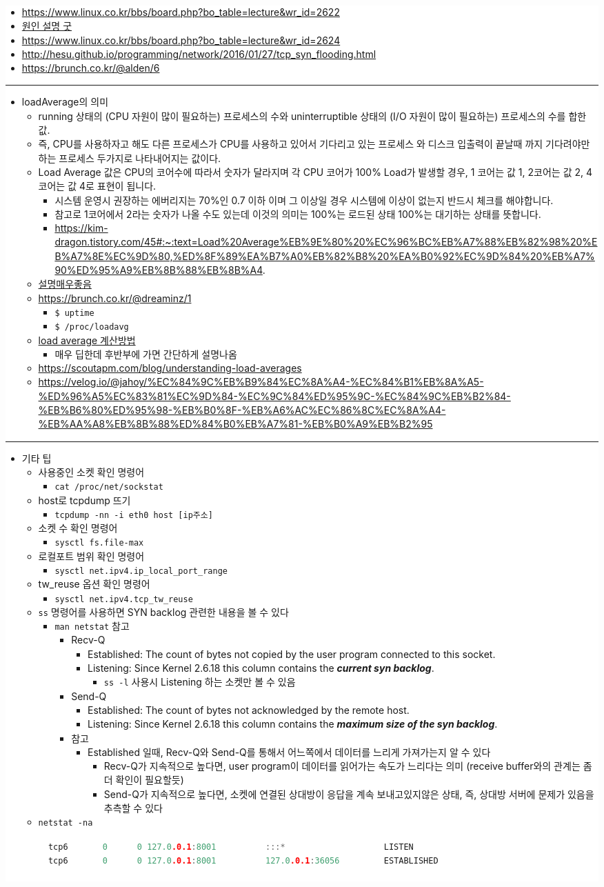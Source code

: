 
  - https://www.linux.co.kr/bbs/board.php?bo_table=lecture&wr_id=2622
  - [원인 설명 굿](https://www.linux.co.kr/bbs/board.php?bo_table=lecture&wr_id=2623)
  - https://www.linux.co.kr/bbs/board.php?bo_table=lecture&wr_id=2624
  - http://hesu.github.io/programming/network/2016/01/27/tcp_syn_flooding.html
  - https://brunch.co.kr/@alden/6

---

- loadAverage의 의미
  - running 상태의 (CPU 자원이 많이 필요하는) 프로세스의 수와 uninterruptible 상태의 (I/O 자원이 많이 필요하는) 프로세스의 수를 합한 값. 
  - 즉, CPU를 사용하자고 해도 다른 프로세스가 CPU를 사용하고 있어서 기다리고 있는 프로세스 와 디스크 입출력이 끝날때 까지 기다려야만 하는 프로세스 두가지로 나타내어지는 값이다.
  - Load Average 값은 CPU의 코어수에 따라서 숫자가 달라지며 각 CPU 코어가 100% Load가 발생할 경우, 1 코어는 값 1, 2코어는 값 2, 4코어는 값 4로 표현이 됩니다.
    - 시스템 운영시 권장하는 에버리지는 70%인 0.7 이하 이며 그 이상일 경우 시스템에 이상이 없는지 반드시 체크를 해야합니다.
    - 참고로 1코어에서 2라는 숫자가 나올 수도 있는데 이것의 의미는 100%는 로드된 상태 100%는 대기하는 상태를 뜻합니다.
    - https://kim-dragon.tistory.com/45#:~:text=Load%20Average%EB%9E%80%20%EC%96%BC%EB%A7%88%EB%82%98%20%EB%A7%8E%EC%9D%80,%ED%8F%89%EA%B7%A0%EB%82%B8%20%EA%B0%92%EC%9D%84%20%EB%A7%90%ED%95%A9%EB%8B%88%EB%8B%A4.
  - [설명매우좋음](https://injae-kim.github.io/dev/2020/07/09/how-to-check-single-server-load-average.html)
  - https://brunch.co.kr/@dreaminz/1
    - `$ uptime`
    - `$ /proc/loadavg`
  - [load average 계산방법](https://lunatine.net/2016/02/19/about-load-average/)
    - 매우 딥한데 후반부에 가면 간단하게 설명나옴
   - https://scoutapm.com/blog/understanding-load-averages
  - https://velog.io/@jahoy/%EC%84%9C%EB%B9%84%EC%8A%A4-%EC%84%B1%EB%8A%A5-%ED%96%A5%EC%83%81%EC%9D%84-%EC%9C%84%ED%95%9C-%EC%84%9C%EB%B2%84-%EB%B6%80%ED%95%98-%EB%B0%8F-%EB%A6%AC%EC%86%8C%EC%8A%A4-%EB%AA%A8%EB%8B%88%ED%84%B0%EB%A7%81-%EB%B0%A9%EB%B2%95

---

- 기타 팁
  - 사용중인 소켓 확인 명령어
    - `cat /proc/net/sockstat`
  - host로 tcpdump 뜨기
    - `tcpdump -nn -i eth0 host [ip주소]`
  - 소켓 수 확인 명령어
    - `sysctl fs.file-max`
  - 로컬포트 범위 확인 명령어
    - `sysctl net.ipv4.ip_local_port_range`
  - tw_reuse 옵션 확인 명령어
    - `sysctl net.ipv4.tcp_tw_reuse`
  - `ss` 명령어를 사용하면 SYN backlog 관련한 내용을 볼 수 있다
    - `man netstat` 참고
      - Recv-Q
        - Established: The  count  of  bytes  not copied by the user program connected to this socket.  
        - Listening: Since Kernel 2.6.18 this column contains the ***current syn backlog***.
          - `ss -l` 사용시 Listening 하는 소켓만 볼 수 있음
      - Send-Q
        - Established: The count of bytes not acknowledged by the remote host.  
        - Listening: Since Kernel 2.6.18 this column contains the ***maximum size of the syn backlog***.
      - 참고
        - Established 일때, Recv-Q와 Send-Q를 통해서 어느쪽에서 데이터를 느리게 가져가는지 알 수 있다
          - Recv-Q가 지속적으로 높다면, user program이 데이터를 읽어가는 속도가 느리다는 의미 (receive buffer와의 관계는 좀더 확인이 필요할듯)
          - Send-Q가 지속적으로 높다면, 소켓에 연결된 상대방이 응답을 계속 보내고있지않은 상태, 즉, 상대방 서버에 문제가 있음을 추측할 수 있다
  - `netstat -na`
    ```c
      tcp6       0      0 127.0.0.1:8001          :::*                    LISTEN
      tcp6       0      0 127.0.0.1:8001          127.0.0.1:36056         ESTABLISHED
      